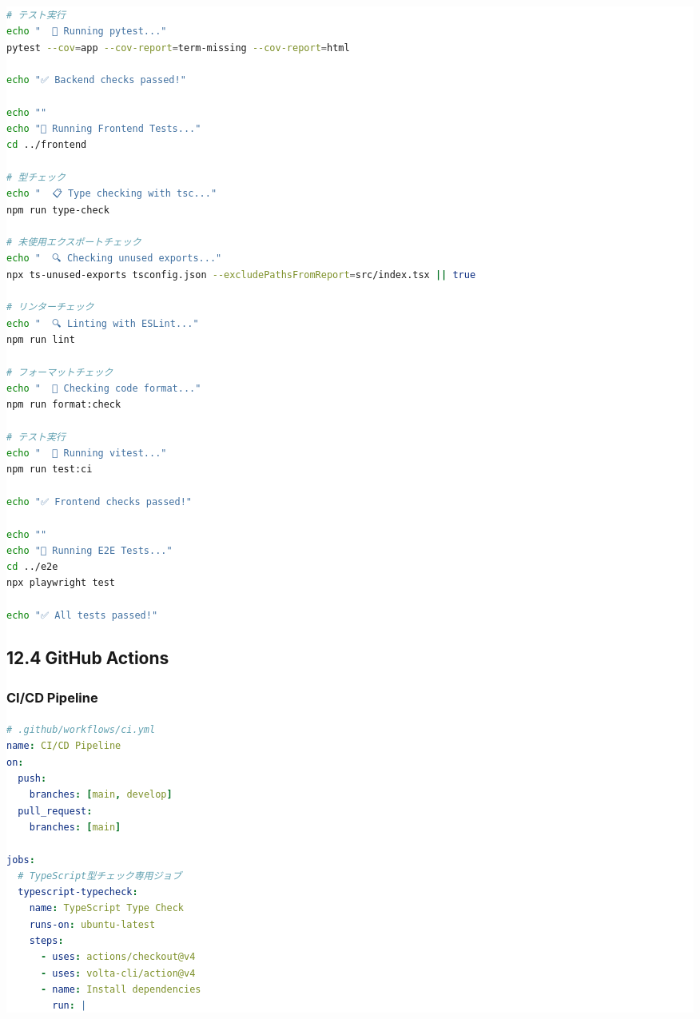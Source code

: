 ```bash
# テスト実行
echo "  🧪 Running pytest..."
pytest --cov=app --cov-report=term-missing --cov-report=html

echo "✅ Backend checks passed!"

echo ""
echo "🧪 Running Frontend Tests..."
cd ../frontend

# 型チェック
echo "  📋 Type checking with tsc..."
npm run type-check

# 未使用エクスポートチェック
echo "  🔍 Checking unused exports..."
npx ts-unused-exports tsconfig.json --excludePathsFromReport=src/index.tsx || true

# リンターチェック
echo "  🔍 Linting with ESLint..."
npm run lint

# フォーマットチェック
echo "  📐 Checking code format..."
npm run format:check

# テスト実行
echo "  🧪 Running vitest..."
npm run test:ci

echo "✅ Frontend checks passed!"

echo ""
echo "🧪 Running E2E Tests..."
cd ../e2e
npx playwright test

echo "✅ All tests passed!"
```

## 12.4 GitHub Actions

### CI/CD Pipeline

```yaml
# .github/workflows/ci.yml
name: CI/CD Pipeline
on:
  push:
    branches: [main, develop]
  pull_request:
    branches: [main]

jobs:
  # TypeScript型チェック専用ジョブ
  typescript-typecheck:
    name: TypeScript Type Check
    runs-on: ubuntu-latest
    steps:
      - uses: actions/checkout@v4
      - uses: volta-cli/action@v4
      - name: Install dependencies
        run: |
```